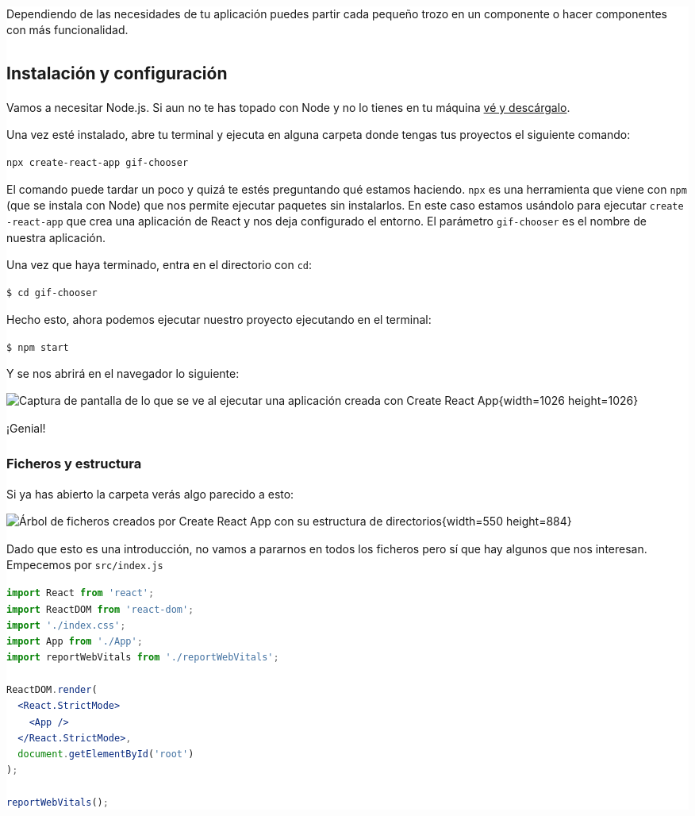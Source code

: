 Dependiendo de las necesidades de tu aplicación puedes partir cada pequeño trozo en un componente o hacer componentes con más funcionalidad.

## Instalación y configuración

Vamos a necesitar Node.js. Si aun no te has topado con Node y no lo tienes en tu máquina [vé y descárgalo](https://nodejs.org/es/).

Una vez esté instalado, abre tu terminal y ejecuta en alguna carpeta donde tengas tus proyectos el siguiente comando:

`npx create-react-app gif-chooser`

El comando puede tardar un poco y quizá te estés preguntando qué estamos haciendo. `npx` es una herramienta que viene con `npm` (que se instala con Node) que nos permite ejecutar paquetes sin instalarlos. En este caso estamos usándolo para ejecutar `create-react-app` que crea una aplicación de React y nos deja configurado el entorno. El parámetro `gif-chooser` es el nombre de nuestra aplicación.

Una vez que haya terminado, entra en el directorio con `cd`:

```bash
$ cd gif-chooser
```

Hecho esto, ahora podemos ejecutar nuestro proyecto ejecutando en el terminal:

```bash
$ npm start
```

Y se nos abrirá en el navegador lo siguiente:

![Captura de pantalla de lo que se ve al ejecutar una aplicación creada con Create React App](/img/posts/cra-react-pantalla.png "Pantalla de Create React App"){width=1026 height=1026}

¡Genial!

### Ficheros y estructura

Si ya has abierto la carpeta verás algo parecido a esto:

![Árbol de ficheros creados por Create React App con su estructura de directorios](/img/posts/ficheros-cra-gif-chooser.jpg){width=550 height=884}

Dado que esto es una introducción, no vamos a pararnos en todos los ficheros pero sí que hay algunos que nos interesan. Empecemos por `src/index.js`

```jsx
import React from 'react';
import ReactDOM from 'react-dom';
import './index.css';
import App from './App';
import reportWebVitals from './reportWebVitals';

ReactDOM.render(
  <React.StrictMode>
    <App />
  </React.StrictMode>,
  document.getElementById('root')
);

reportWebVitals();
```

